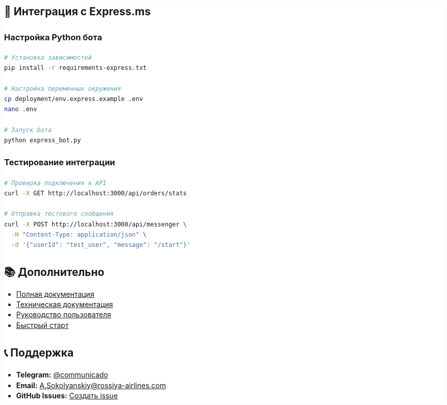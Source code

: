 ## 📱 Интеграция с Express.ms

### Настройка Python бота
```bash
# Установка зависимостей
pip install -r requirements-express.txt

# Настройка переменных окружения
cp deployment/env.express.example .env
nano .env

# Запуск бота
python express_bot.py
```

### Тестирование интеграции
```bash
# Проверка подключения к API
curl -X GET http://localhost:3000/api/orders/stats

# Отправка тестового сообщения
curl -X POST http://localhost:3000/api/messenger \
  -H "Content-Type: application/json" \
  -d '{"userId": "test_user", "message": "/start"}'
```

## 📚 Дополнительно
- [Полная документация](../README.md)
- [Техническая документация](TECHNICAL_DOCS.md)
- [Руководство пользователя](USER_GUIDE.md)
- [Быстрый старт](QUICK_START.md)

## 📞 Поддержка
- **Telegram:** [@communicado](https://t.me/communicado)
- **Email:** A.Sokolyanskiy@rossiya-airlines.com
- **GitHub Issues:** [Создать issue](https://github.com/your-username/expressbot-github/issues)